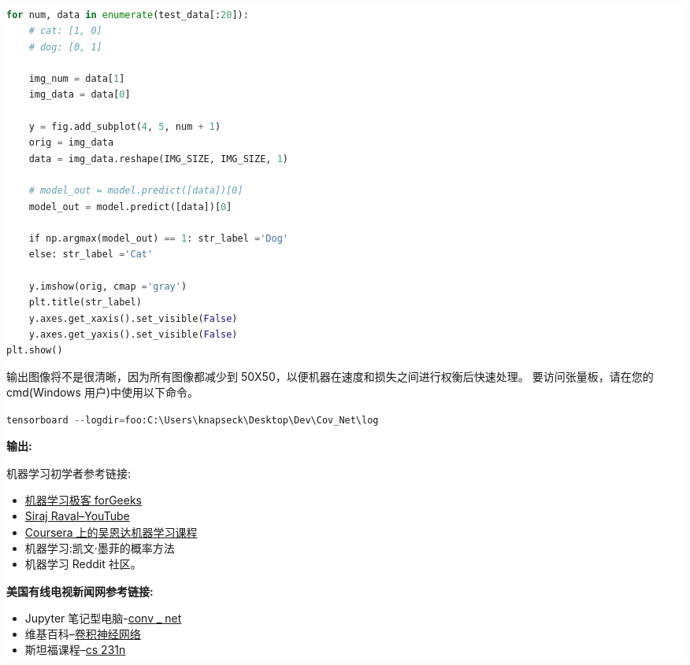 ```py
for num, data in enumerate(test_data[:20]):
    # cat: [1, 0]
    # dog: [0, 1]

    img_num = data[1]
    img_data = data[0]

    y = fig.add_subplot(4, 5, num + 1)
    orig = img_data
    data = img_data.reshape(IMG_SIZE, IMG_SIZE, 1)

    # model_out = model.predict([data])[0]
    model_out = model.predict([data])[0]

    if np.argmax(model_out) == 1: str_label ='Dog'
    else: str_label ='Cat'

    y.imshow(orig, cmap ='gray')
    plt.title(str_label)
    y.axes.get_xaxis().set_visible(False)
    y.axes.get_yaxis().set_visible(False)
plt.show()
```

输出图像将不是很清晰，因为所有图像都减少到 50X50，以便机器在速度和损失之间进行权衡后快速处理。
要访问张量板，请在您的 cmd(Windows 用户)中使用以下命令。

```py
tensorboard --logdir=foo:C:\Users\knapseck\Desktop\Dev\Cov_Net\log
```

**输出:**

<video class="wp-video-shortcode" id="video-168576-1" width="640" height="360" preload="metadata" controls=""><source type="video/mp4" src="https://media.geeksforgeeks.org/wp-content/uploads/2017-12-22-at-02-20-02.mp4?_=1">[https://media.geeksforgeeks.org/wp-content/uploads/2017-12-22-at-02-20-02.mp4](https://media.geeksforgeeks.org/wp-content/uploads/2017-12-22-at-02-20-02.mp4)</video>

机器学习初学者参考链接:

*   [机器学习极客 forGeeks](https://www.geeksforgeeks.org/getting-started-machine-learning/)
*   [Siraj Raval–YouTube](https://www.youtube.com/channel/UCWN3xxRkmTPmbKwht9FuE5A)
*   [Coursera 上的吴恩达机器学习课程](https://www.coursera.org/learn/machine-learning)
*   机器学习:凯文·墨菲的概率方法
*   机器学习 Reddit 社区。

**美国有线电视新闻网参考链接:**

*   Jupyter 笔记型电脑-[conv _ net](https://github.com/Subhajit135/Convolutional_neural_network)
*   维基百科–[卷积神经网络](https://en.wikipedia.org/wiki/Convolutional_neural_network)
*   斯坦福课程–[cs 231n](http://cs231n.stanford.edu/)